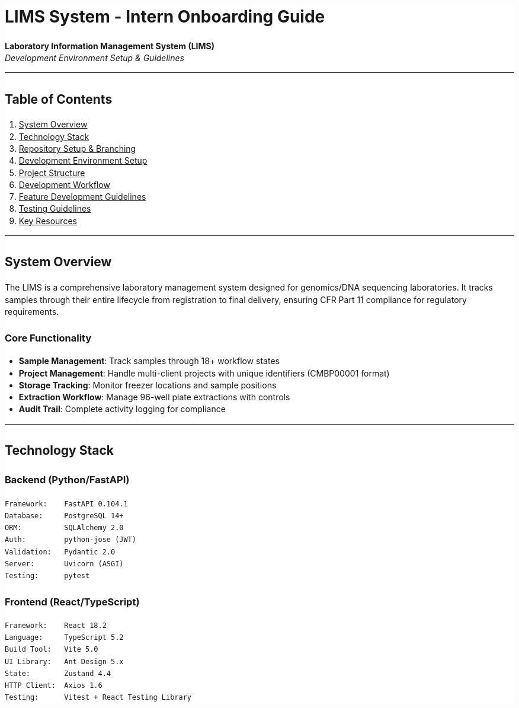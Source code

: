 # LIMS System - Intern Onboarding Guide

**Laboratory Information Management System (LIMS)**  
*Development Environment Setup & Guidelines*

---

## Table of Contents
1. [System Overview](#system-overview)
2. [Technology Stack](#technology-stack)
3. [Repository Setup & Branching](#repository-setup--branching)
4. [Development Environment Setup](#development-environment-setup)
5. [Project Structure](#project-structure)
6. [Development Workflow](#development-workflow)
7. [Feature Development Guidelines](#feature-development-guidelines)
8. [Testing Guidelines](#testing-guidelines)
9. [Key Resources](#key-resources)

---

## System Overview

The LIMS is a comprehensive laboratory management system designed for genomics/DNA sequencing laboratories. It tracks samples through their entire lifecycle from registration to final delivery, ensuring CFR Part 11 compliance for regulatory requirements.

### Core Functionality
- **Sample Management**: Track samples through 18+ workflow states
- **Project Management**: Handle multi-client projects with unique identifiers (CMBP00001 format)
- **Storage Tracking**: Monitor freezer locations and sample positions
- **Extraction Workflow**: Manage 96-well plate extractions with controls
- **Audit Trail**: Complete activity logging for compliance

---

## Technology Stack

### Backend (Python/FastAPI)
```
Framework:    FastAPI 0.104.1
Database:     PostgreSQL 14+
ORM:          SQLAlchemy 2.0
Auth:         python-jose (JWT)
Validation:   Pydantic 2.0
Server:       Uvicorn (ASGI)
Testing:      pytest
```

### Frontend (React/TypeScript)
```
Framework:    React 18.2
Language:     TypeScript 5.2
Build Tool:   Vite 5.0
UI Library:   Ant Design 5.x
State:        Zustand 4.4
HTTP Client:  Axios 1.6
Testing:      Vitest + React Testing Library
```
